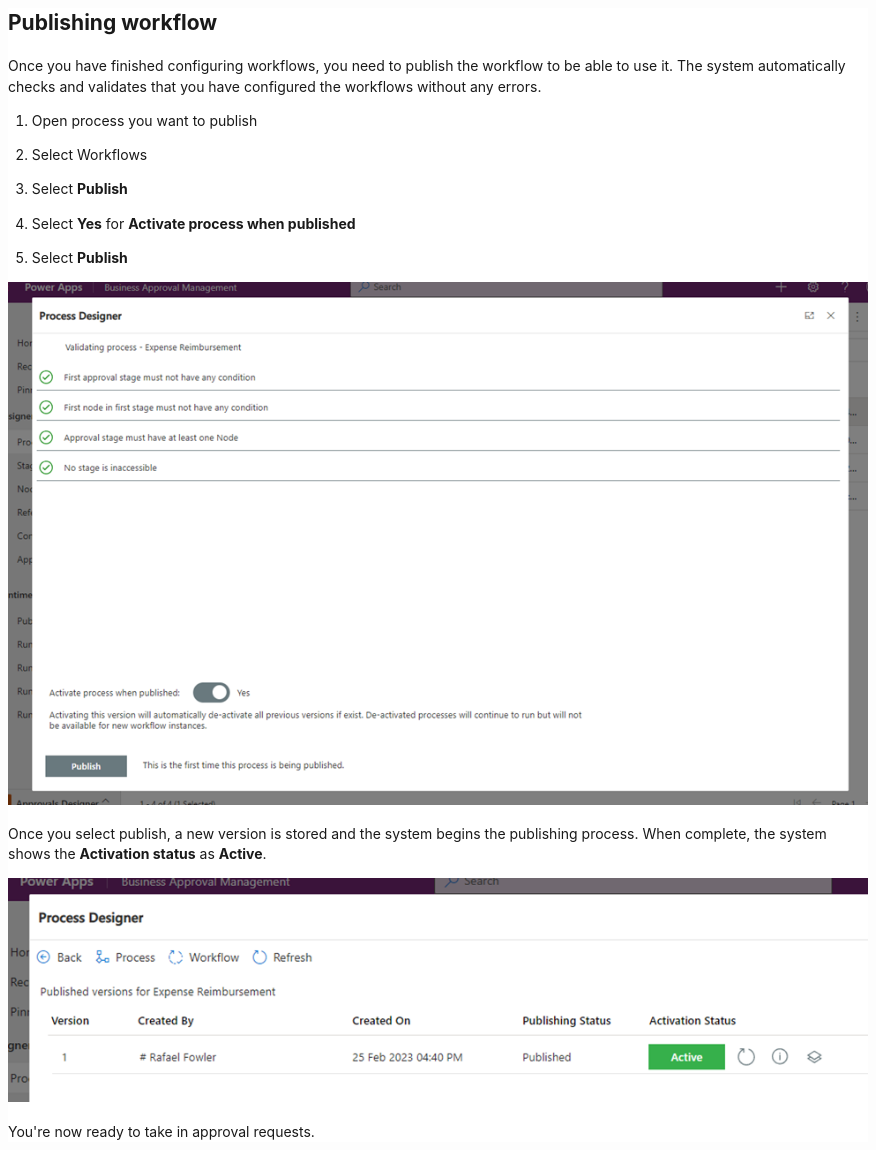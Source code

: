 
## Publishing workflow

Once you have finished configuring workflows, you need to publish the
workflow to be able to use it. The system automatically checks and
validates that you have configured the workflows without any errors.

1. Open process you want to publish

1. Select Workflows

1. Select **Publish**

1. Select **Yes** for **Activate process when published**

1. Select **Publish**

![Screenshot Process Designer publish validation](./media/process-designer-publish-validation.png)

Once you select publish, a new version is stored and the system begins the publishing process. When complete, the system shows the **Activation status** as **Active**.

![Screenshot Process Designer process active](./media/process-designer-active.png)

You're now ready to take in approval requests.
